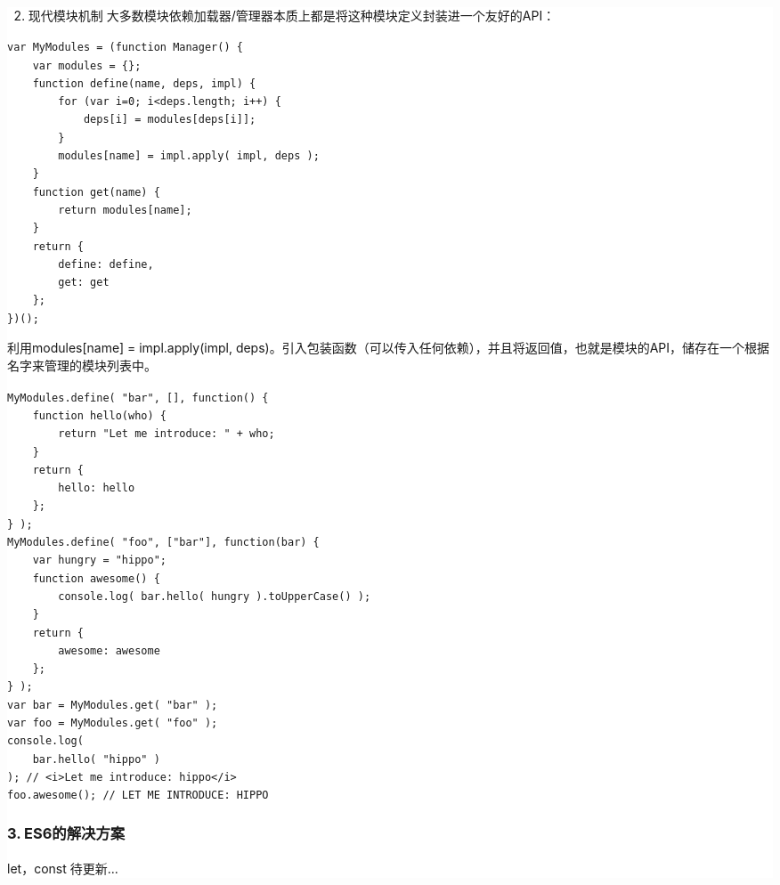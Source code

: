 

2. 现代模块机制
大多数模块依赖加载器/管理器本质上都是将这种模块定义封装进一个友好的API：



```
var MyModules = (function Manager() {
    var modules = {};
    function define(name, deps, impl) {
        for (var i=0; i<deps.length; i++) {
            deps[i] = modules[deps[i]];
        }
        modules[name] = impl.apply( impl, deps );
    }
    function get(name) {
        return modules[name];
    }
    return {
        define: define,
        get: get
    };
})();
```


利用modules[name] = impl.apply(impl, deps)。引入包装函数（可以传入任何依赖），并且将返回值，也就是模块的API，储存在一个根据名字来管理的模块列表中。



```
MyModules.define( "bar", [], function() {
    function hello(who) {
        return "Let me introduce: " + who;
    }
    return {
        hello: hello
    };
} );
MyModules.define( "foo", ["bar"], function(bar) {
    var hungry = "hippo";
    function awesome() {
        console.log( bar.hello( hungry ).toUpperCase() );
    }
    return {
        awesome: awesome
    };
} );
var bar = MyModules.get( "bar" );
var foo = MyModules.get( "foo" );
console.log(
    bar.hello( "hippo" )
); // <i>Let me introduce: hippo</i>
foo.awesome(); // LET ME INTRODUCE: HIPPO
```

### 3. ES6的解决方案
let，const 待更新...


